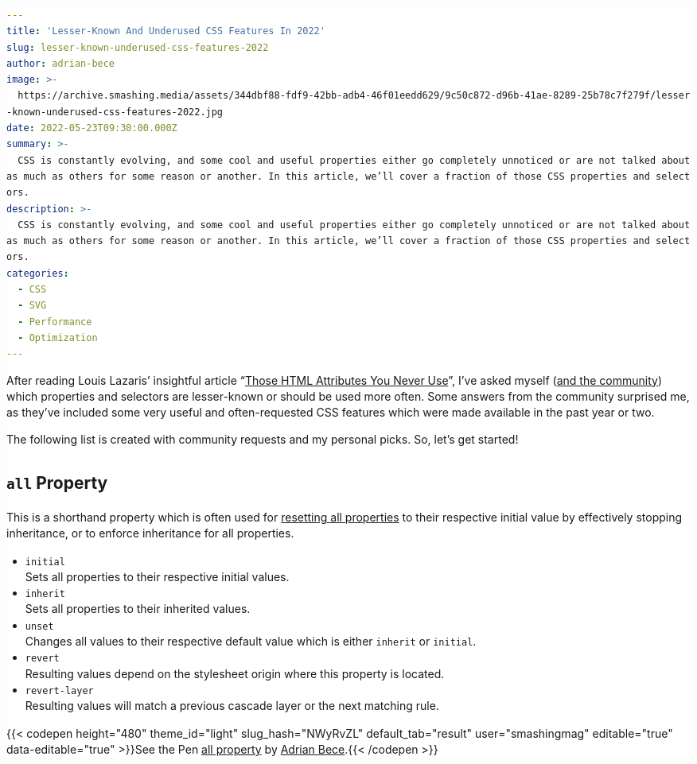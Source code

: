```yaml
---
title: 'Lesser-Known And Underused CSS Features In 2022'
slug: lesser-known-underused-css-features-2022
author: adrian-bece
image: >-
  https://archive.smashing.media/assets/344dbf88-fdf9-42bb-adb4-46f01eedd629/9c50c872-d96b-41ae-8289-25b78c7f279f/lesser-known-underused-css-features-2022.jpg
date: 2022-05-23T09:30:00.000Z
summary: >-
  CSS is constantly evolving, and some cool and useful properties either go completely unnoticed or are not talked about as much as others for some reason or another. In this article, we’ll cover a fraction of those CSS properties and selectors.
description: >-
  CSS is constantly evolving, and some cool and useful properties either go completely unnoticed or are not talked about as much as others for some reason or another. In this article, we’ll cover a fraction of those CSS properties and selectors.
categories:
  - CSS
  - SVG
  - Performance
  - Optimization
---
```


After reading Louis Lazaris’ insightful article “[Those HTML Attributes You Never Use](https://www.smashingmagazine.com/2022/03/html-attributes-you-never-use/)”, I’ve asked myself ([and the community](https://twitter.com/AdrianBeceDev/status/1511312060780630019)) which properties and selectors are lesser-known or should be used more often. Some answers from the community surprised me, as they’ve included some very useful and often-requested CSS features which were made available in the past year or two.

The following list is created with community requests and my personal picks. So, let’s get started!

## `all` Property

This is a shorthand property which is often used for [resetting all properties](https://developer.mozilla.org/en-US/docs/Web/CSS/all) to their respective initial value by effectively stopping inheritance, or to enforce inheritance for all properties.

- `initial`  
Sets all properties to their respective initial values.
- `inherit`  
Sets all properties to their inherited values.
- `unset`  
Changes all values to their respective default value which is either `inherit` or `initial`.
- `revert`  
Resulting values depend on the stylesheet origin where this property is located.
- `revert-layer`  
Resulting values will match a previous cascade layer or the next matching rule.

{{< codepen height="480" theme_id="light" slug_hash="NWyRvZL" default_tab="result" user="smashingmag" editable="true" data-editable="true" >}}See the Pen [all property](https://codepen.io/smashingmag/pen/NWyRvZL) by <a href="https://codepen.io/AdrianBece">Adrian Bece</a>.{{< /codepen >}}  
